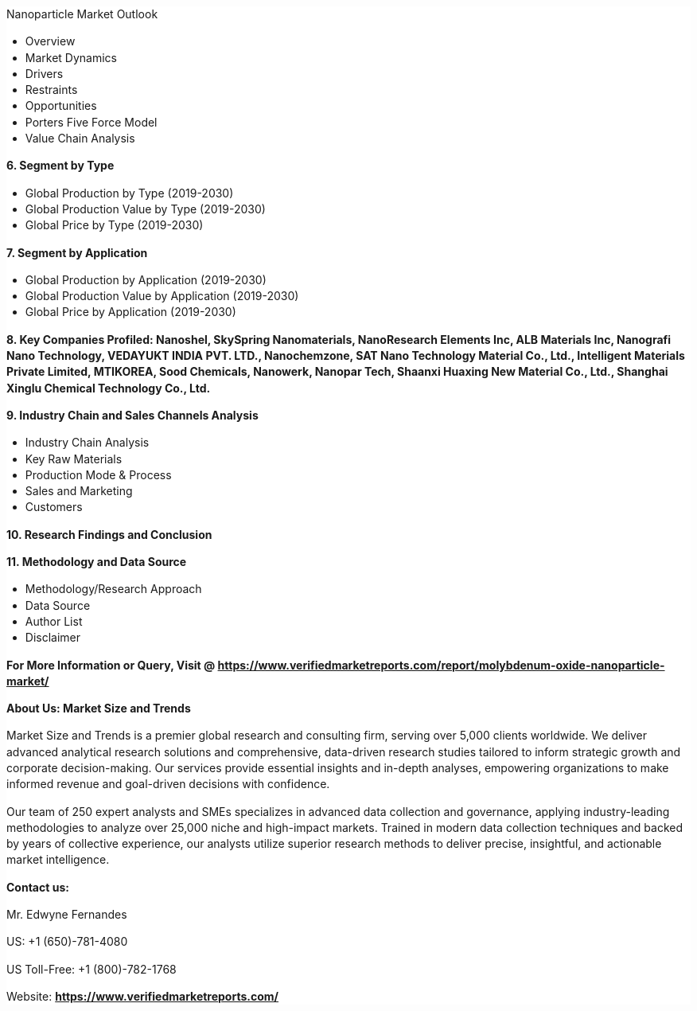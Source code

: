 Nanoparticle Market Outlook</strong></p><ul><li>Overview</li><li>Market Dynamics</li><li>Drivers</li><li>Restraints</li><li>Opportunities</li><li>Porters Five Force Model</li><li>Value Chain Analysis&nbsp;</li></ul><p><strong>6. Segment by Type</strong></p><ul><li>Global Production by Type (2019-2030)</li><li>Global Production Value by Type (2019-2030)</li><li>Global Price by Type (2019-2030)</li></ul><p><strong>7. Segment by Application</strong></p><ul><li>Global Production by Application (2019-2030)</li><li>Global Production Value by Application (2019-2030)</li><li>Global Price by Application (2019-2030)</li></ul><p><strong>8. Key Companies Profiled: Nanoshel, SkySpring Nanomaterials, NanoResearch Elements Inc, ALB Materials Inc, Nanografi Nano Technology, VEDAYUKT INDIA PVT. LTD., Nanochemzone, SAT Nano Technology Material Co., Ltd., Intelligent Materials Private Limited, MTIKOREA, Sood Chemicals, Nanowerk, Nanopar Tech, Shaanxi Huaxing New Material Co., Ltd., Shanghai Xinglu Chemical Technology Co., Ltd.</strong></p><p><strong>9. Industry Chain and Sales Channels Analysis</strong></p><ul><li>Industry Chain Analysis</li><li>Key Raw Materials</li><li>Production Mode &amp; Process</li><li>Sales and Marketing</li><li>Customers</li></ul><p><strong>10. Research Findings and Conclusion</strong></p><p><strong>11. Methodology and Data Source</strong></p><ul><li>Methodology/Research Approach</li><li>Data Source</li><li>Author List</li><li>Disclaimer</li></ul></p><p><strong>For More Information or Query, Visit @ <a href="https://www.verifiedmarketreports.com/report/molybdenum-oxide-nanoparticle-market/">https://www.verifiedmarketreports.com/report/molybdenum-oxide-nanoparticle-market/</a></strong></p><p><strong>About Us: Market Size and Trends</strong></p><p>Market Size and Trends is a premier global research and consulting firm, serving over 5,000 clients worldwide. We deliver advanced analytical research solutions and comprehensive, data-driven research studies tailored to inform strategic growth and corporate decision-making. Our services provide essential insights and in-depth analyses, empowering organizations to make informed revenue and goal-driven decisions with confidence.</p><p>Our team of 250 expert analysts and SMEs specializes in advanced data collection and governance, applying industry-leading methodologies to analyze over 25,000 niche and high-impact markets. Trained in modern data collection techniques and backed by years of collective experience, our analysts utilize superior research methods to deliver precise, insightful, and actionable market intelligence.</p><p><strong>Contact us:</strong></p><p>Mr. Edwyne Fernandes</p><p>US: +1 (650)-781-4080</p><p>US Toll-Free: +1 (800)-782-1768</p><p>Website: <strong><a href="https://www.verifiedmarketreports.com/">https://www.verifiedmarketreports.com/</a></strong></p>
